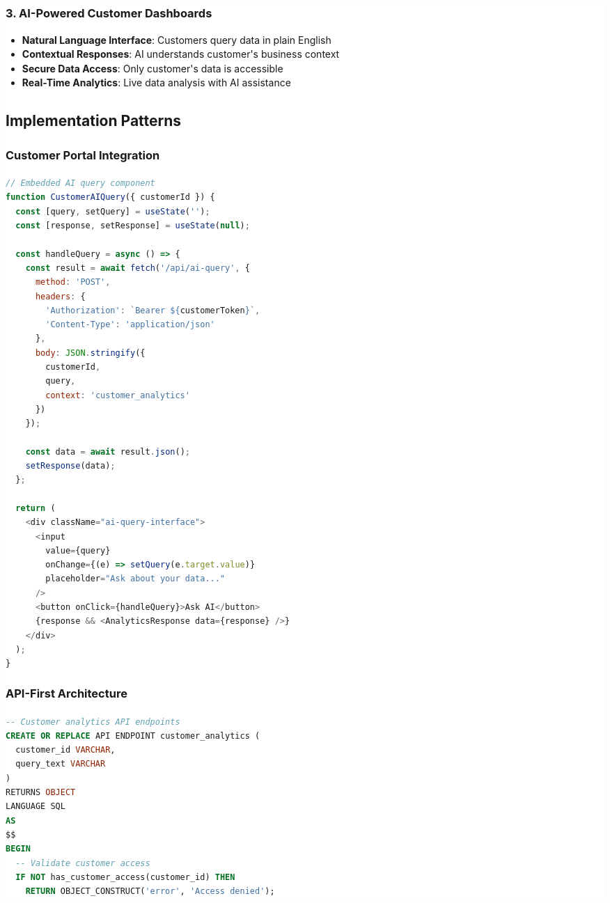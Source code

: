 ### **3. AI-Powered Customer Dashboards**
- **Natural Language Interface**: Customers query data in plain English
- **Contextual Responses**: AI understands customer's business context
- **Secure Data Access**: Only customer's data is accessible
- **Real-Time Analytics**: Live data analysis with AI assistance

## **Implementation Patterns**

### **Customer Portal Integration**
```javascript
// Embedded AI query component
function CustomerAIQuery({ customerId }) {
  const [query, setQuery] = useState('');
  const [response, setResponse] = useState(null);
  
  const handleQuery = async () => {
    const result = await fetch('/api/ai-query', {
      method: 'POST',
      headers: {
        'Authorization': `Bearer ${customerToken}`,
        'Content-Type': 'application/json'
      },
      body: JSON.stringify({
        customerId,
        query,
        context: 'customer_analytics'
      })
    });
    
    const data = await result.json();
    setResponse(data);
  };
  
  return (
    <div className="ai-query-interface">
      <input 
        value={query}
        onChange={(e) => setQuery(e.target.value)}
        placeholder="Ask about your data..."
      />
      <button onClick={handleQuery}>Ask AI</button>
      {response && <AnalyticsResponse data={response} />}
    </div>
  );
}
```

### **API-First Architecture**
```sql
-- Customer analytics API endpoints
CREATE OR REPLACE API ENDPOINT customer_analytics (
  customer_id VARCHAR,
  query_text VARCHAR
)
RETURNS OBJECT
LANGUAGE SQL
AS
$$
BEGIN
  -- Validate customer access
  IF NOT has_customer_access(customer_id) THEN
    RETURN OBJECT_CONSTRUCT('error', 'Access denied');
```